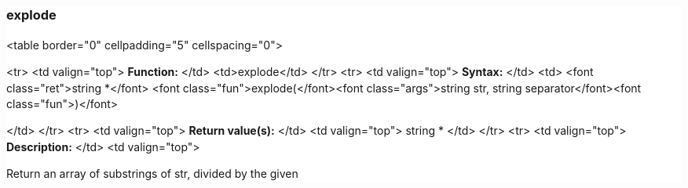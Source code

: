 ### explode

&lt;table border="0" cellpadding="5" cellspacing="0"&gt;

&lt;tr&gt; &lt;td valign="top"&gt; **Function:** &lt;/td&gt;
&lt;td&gt;explode&lt;/td&gt; &lt;/tr&gt; &lt;tr&gt; &lt;td
valign="top"&gt; **Syntax:** &lt;/td&gt; &lt;td&gt; &lt;font
class="ret"&gt;string \*&lt;/font&gt; &lt;font
class="fun"&gt;explode(&lt;/font&gt;&lt;font class="args"&gt;string str,
string separator&lt;/font&gt;&lt;font class="fun"&gt;)&lt;/font&gt;

&lt;/td&gt; &lt;/tr&gt; &lt;tr&gt; &lt;td valign="top"&gt; **Return
value(s):** &lt;/td&gt; &lt;td valign="top"&gt; string \* &lt;/td&gt;
&lt;/tr&gt; &lt;tr&gt; &lt;td valign="top"&gt; **Description:**
&lt;/td&gt; &lt;td valign="top"&gt;

Return an array of substrings of str, divided by the given

